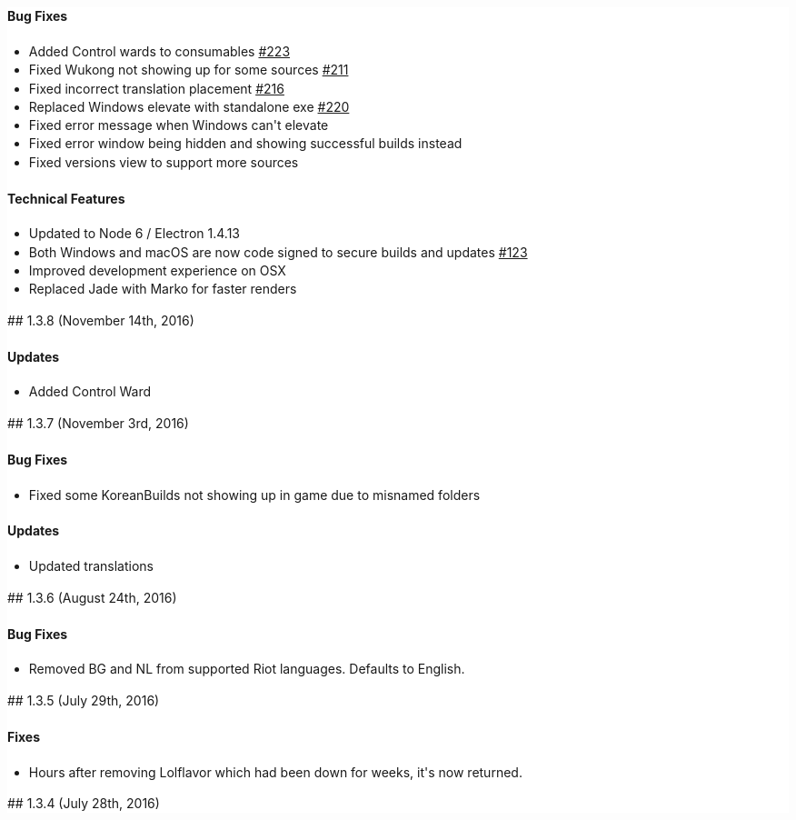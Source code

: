 #### Bug Fixes
- Added Control wards to consumables [#223](https://github.com/dustinblackman/Championify/issues/223)
- Fixed Wukong not showing up for some sources [#211](https://github.com/dustinblackman/Championify/issues/211)
- Fixed incorrect translation placement [#216](https://github.com/dustinblackman/Championify/issues/216)
- Replaced Windows elevate with standalone exe [#220](https://github.com/dustinblackman/Championify/issues/220)
- Fixed error message when Windows can't elevate
- Fixed error window being hidden and showing successful builds instead
- Fixed versions view to support more sources

#### Technical Features
- Updated to Node 6 / Electron 1.4.13
- Both Windows and macOS are now code signed to secure builds and updates [#123](https://github.com/dustinblackman/Championify/issues/123)
- Improved development experience on OSX
- Replaced Jade with Marko for faster renders

<a name="1.3.8" />
## 1.3.8 (November 14th, 2016)

#### Updates
- Added Control Ward

<a name="1.3.7" />
## 1.3.7 (November 3rd, 2016)

#### Bug Fixes
- Fixed some KoreanBuilds not showing up in game due to misnamed folders

#### Updates
- Updated translations

<a name="1.3.6" />
## 1.3.6 (August 24th, 2016)

#### Bug Fixes
- Removed BG and NL from supported Riot languages. Defaults to English.

<a name="1.3.5" />
## 1.3.5 (July 29th, 2016)

#### Fixes
- Hours after removing Lolflavor which had been down for weeks, it's now returned.

<a name="1.3.4" />
## 1.3.4 (July 28th, 2016)
